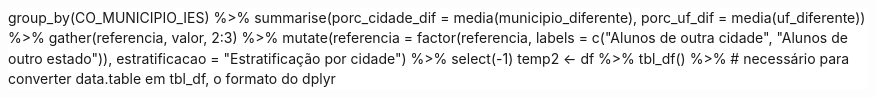 </span><span class="w"> </span><span class="n">group_by</span><span class="p">(</span><span class="n">CO_MUNICIPIO_IES</span><span class="p">)</span><span class="w"> </span><span class="o">%&gt;%</span><span class="w"> </span><span class="n">summarise</span><span class="p">(</span><span class="n">porc_cidade_dif</span><span class="w"> </span><span class="o">=</span><span class="w"> </span><span class="n">media</span><span class="p">(</span><span class="n">municipio_diferente</span><span class="p">),</span><span class="w"> </span><span class="n">porc_uf_dif</span><span class="w"> </span><span class="o">=</span><span class="w"> </span><span class="n">media</span><span class="p">(</span><span class="n">uf_diferente</span><span class="p">))</span><span class="w"> </span><span class="o">%&gt;%</span><span class="w"> </span><span class="n">gather</span><span class="p">(</span><span class="n">referencia</span><span class="p">,</span><span class="w"> </span><span class="n">valor</span><span class="p">,</span><span class="w"> </span><span class="m">2</span><span class="o">:</span><span class="m">3</span><span class="p">)</span><span class="w"> </span><span class="o">%&gt;%</span><span class="w"> </span><span class="n">mutate</span><span class="p">(</span><span class="n">referencia</span><span class="w"> </span><span class="o">=</span><span class="w"> </span><span class="n">factor</span><span class="p">(</span><span class="n">referencia</span><span class="p">,</span><span class="w"> </span><span class="n">labels</span><span class="w"> </span><span class="o">=</span><span class="w"> </span><span class="nf">c</span><span class="p">(</span><span class="s2">&quot;Alunos de outra cidade&quot;</span><span class="p">,</span><span class="w"> </span><span class="s2">&quot;Alunos de outro estado&quot;</span><span class="p">)),</span><span class="w"> </span><span class="n">estratificacao</span><span class="w"> </span><span class="o">=</span><span class="w"> </span><span class="s2">&quot;Estratifica&#xE7;&#xE3;o por cidade&quot;</span><span class="p">)</span><span class="w"> </span><span class="o">%&gt;%</span><span class="w"> </span><span class="n">select</span><span class="p">(</span><span class="m">-1</span><span class="p">)</span><span class="w"> </span><span class="n">temp2</span><span class="w"> </span><span class="o">&lt;-</span><span class="w"> </span><span class="n">df</span><span class="w"> </span><span class="o">%&gt;%</span><span class="w"> </span><span class="n">tbl_df</span><span class="p">()</span><span class="w"> </span><span class="o">%&gt;%</span><span class="w"> </span><span class="c1"># necess&#xE1;rio para converter data.table em tbl_df, o formato do dplyr